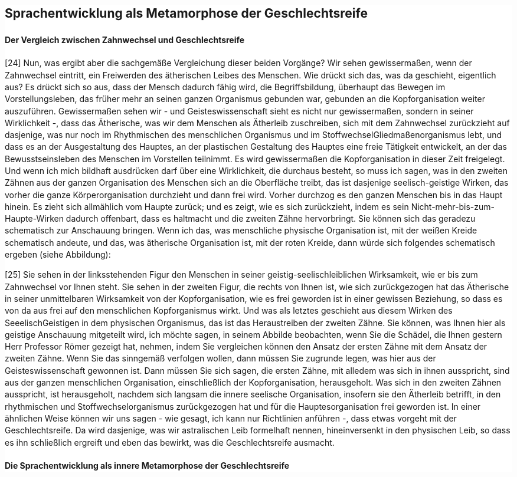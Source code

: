 ## Sprachentwicklung als Metamorphose der Geschlechtsreife

#### Der Vergleich zwischen Zahnwechsel und Geschlechtsreife

[24] Nun, was ergibt aber die sachgemäße Vergleichung dieser beiden Vorgänge? Wir sehen gewissermaßen, wenn der Zahnwechsel eintritt, ein Freiwerden des ätherischen Leibes des Menschen. Wie drückt sich das, was da geschieht, eigentlich aus? Es drückt sich so aus, dass der Mensch dadurch fähig wird, die Begriffsbildung, überhaupt das Bewegen im Vorstellungsleben, das früher mehr an seinen ganzen Organismus gebunden war, gebunden an die Kopforganisation weiter auszuführen. Gewissermaßen sehen wir - und Geisteswissenschaft sieht es nicht nur gewissermaßen, sondern in seiner Wirklichkeit -, dass das Ätherische, was wir dem Menschen als Ätherleib zuschreiben, sich mit dem Zahnwechsel zurückzieht auf dasjenige, was nur noch im Rhythmischen des menschlichen Organismus und im StoffwechselGliedmaßenorganismus lebt, und dass es an der Ausgestaltung des Hauptes, an der plastischen Gestaltung des Hauptes eine freie Tätigkeit entwickelt, an der das Bewusstseinsleben des Menschen im Vorstellen teilnimmt. Es wird gewissermaßen die Kopforganisation in dieser Zeit freigelegt. Und wenn ich mich bildhaft ausdrücken darf über eine Wirklichkeit, die durchaus besteht, so muss ich sagen, was in den zweiten Zähnen aus der ganzen Organisation des Menschen sich an die Oberfläche treibt, das ist dasjenige seelisch-geistige Wirken, das vorher die ganze Körperorganisation durchzieht und dann frei wird. Vorher durchzog es den ganzen Menschen bis in das Haupt hinein. Es zieht sich allmählich vom Haupte zurück; und es zeigt, wie es sich zurückzieht, indem es sein Nicht-mehr-bis-zum-Haupte-Wirken dadurch offenbart, dass es haltmacht und die zweiten Zähne hervorbringt. Sie können sich das geradezu schematisch zur Anschauung bringen. Wenn ich das, was menschliche physische Organisation ist, mit der weißen Kreide schematisch andeute, und das, was ätherische Organisation ist, mit der roten Kreide, dann würde sich folgendes schematisch ergeben (siehe Abbildung):

[25] Sie sehen in der linksstehenden Figur den Menschen in seiner geistig-seelischleiblichen Wirksamkeit, wie er bis zum Zahnwechsel vor Ihnen steht. Sie sehen in der zweiten Figur, die rechts von Ihnen ist, wie sich zurückgezogen hat das Ätherische in seiner unmittelbaren Wirksamkeit von der Kopforganisation, wie es frei geworden ist in einer gewissen Beziehung, so dass es von da aus frei auf den menschlichen Kopforganismus wirkt. Und was als letztes geschieht aus diesem Wirken des SeeelischGeistigen in dem physischen Organismus, das ist das Heraustreiben der zweiten Zähne. Sie können, was Ihnen hier als geistige Anschauung mitgeteilt wird, ich möchte sagen, in seinem Abbilde beobachten, wenn Sie die Schädel, die Ihnen gestern Herr Professor Römer gezeigt hat, nehmen, indem Sie vergleichen können den Ansatz der ersten Zähne mit dem Ansatz der zweiten Zähne. Wenn Sie das sinngemäß verfolgen wollen, dann müssen Sie zugrunde legen, was hier aus der Geisteswissenschaft gewonnen ist. Dann müssen Sie sich sagen, die ersten Zähne, mit alledem was sich in ihnen ausspricht, sind aus der ganzen menschlichen Organisation, einschließlich der Kopforganisation, herausgeholt. Was sich in den zweiten Zähnen ausspricht, ist herausgeholt, nachdem sich langsam die innere seelische Organisation, insofern sie den Ätherleib betrifft, in den rhythmischen und Stoffwechselorganismus zurückgezogen hat und für die Hauptesorganisation frei geworden ist. In einer ähnlichen Weise können wir uns sagen - wie gesagt, ich kann nur Richtlinien anführen -, dass etwas vorgeht mit der Geschlechtsreife. Da wird dasjenige, was wir astralischen Leib formelhaft nennen, hineinversenkt in den physischen Leib, so dass es ihn schließlich ergreift und eben das bewirkt, was die Geschlechtsreife ausmacht.

#### Die Sprachentwicklung als innere Metamorphose der Geschlechtsreife
